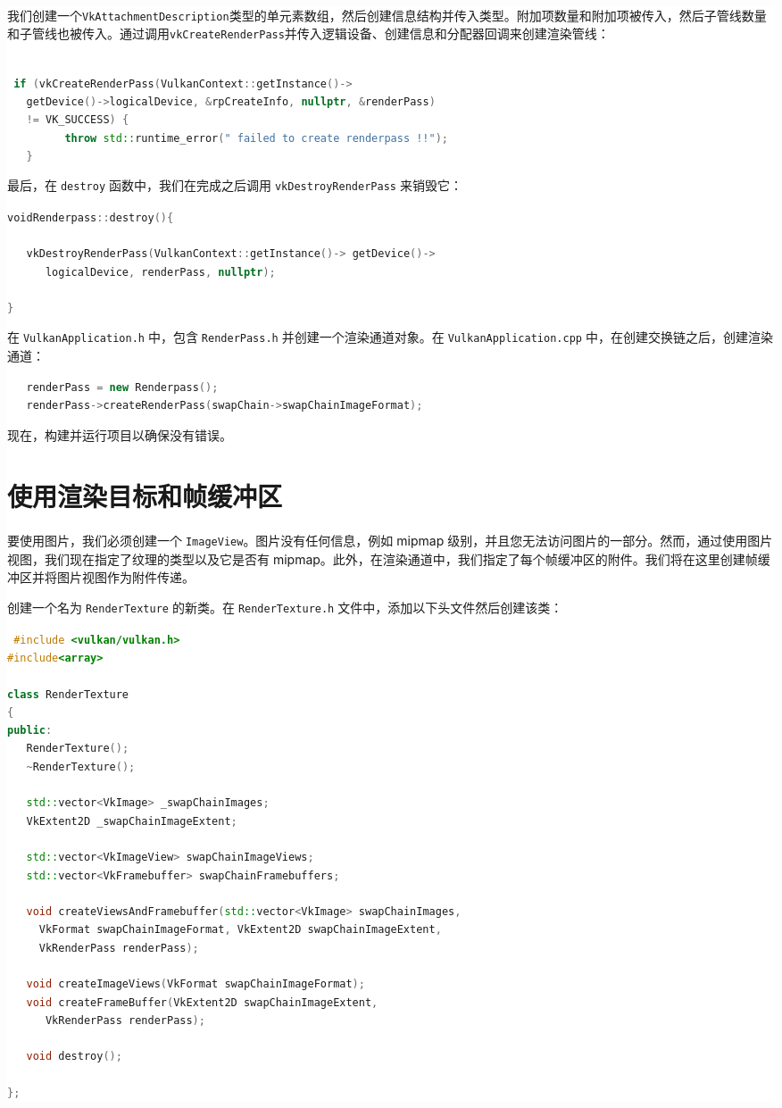 我们创建一个`VkAttachmentDescription`类型的单元素数组，然后创建信息结构并传入类型。附加项数量和附加项被传入，然后子管线数量和子管线也被传入。通过调用`vkCreateRenderPass`并传入逻辑设备、创建信息和分配器回调来创建渲染管线：

```cpp

 if (vkCreateRenderPass(VulkanContext::getInstance()-> 
   getDevice()->logicalDevice, &rpCreateInfo, nullptr, &renderPass)
   != VK_SUCCESS) { 
         throw std::runtime_error(" failed to create renderpass !!"); 
   }
```

最后，在 `destroy` 函数中，我们在完成之后调用 `vkDestroyRenderPass` 来销毁它：

```cpp
voidRenderpass::destroy(){ 

   vkDestroyRenderPass(VulkanContext::getInstance()-> getDevice()->
      logicalDevice, renderPass, nullptr); 

} 
```

在 `VulkanApplication.h` 中，包含 `RenderPass.h` 并创建一个渲染通道对象。在 `VulkanApplication.cpp` 中，在创建交换链之后，创建渲染通道：

```cpp
   renderPass = new Renderpass(); 
   renderPass->createRenderPass(swapChain->swapChainImageFormat); 
```

现在，构建并运行项目以确保没有错误。

# 使用渲染目标和帧缓冲区

要使用图片，我们必须创建一个 `ImageView`。图片没有任何信息，例如 mipmap 级别，并且您无法访问图片的一部分。然而，通过使用图片视图，我们现在指定了纹理的类型以及它是否有 mipmap。此外，在渲染通道中，我们指定了每个帧缓冲区的附件。我们将在这里创建帧缓冲区并将图片视图作为附件传递。

创建一个名为 `RenderTexture` 的新类。在 `RenderTexture.h` 文件中，添加以下头文件然后创建该类：

```cpp
 #include <vulkan/vulkan.h> 
#include<array> 

class RenderTexture 
{ 
public: 
   RenderTexture(); 
   ~RenderTexture(); 

   std::vector<VkImage> _swapChainImages; 
   VkExtent2D _swapChainImageExtent; 

   std::vector<VkImageView> swapChainImageViews; 
   std::vector<VkFramebuffer> swapChainFramebuffers; 

   void createViewsAndFramebuffer(std::vector<VkImage> swapChainImages,  
     VkFormat swapChainImageFormat, VkExtent2D swapChainImageExtent, 
     VkRenderPass renderPass); 

   void createImageViews(VkFormat swapChainImageFormat); 
   void createFrameBuffer(VkExtent2D swapChainImageExtent, 
      VkRenderPass renderPass); 

   void destroy(); 

}; 
```